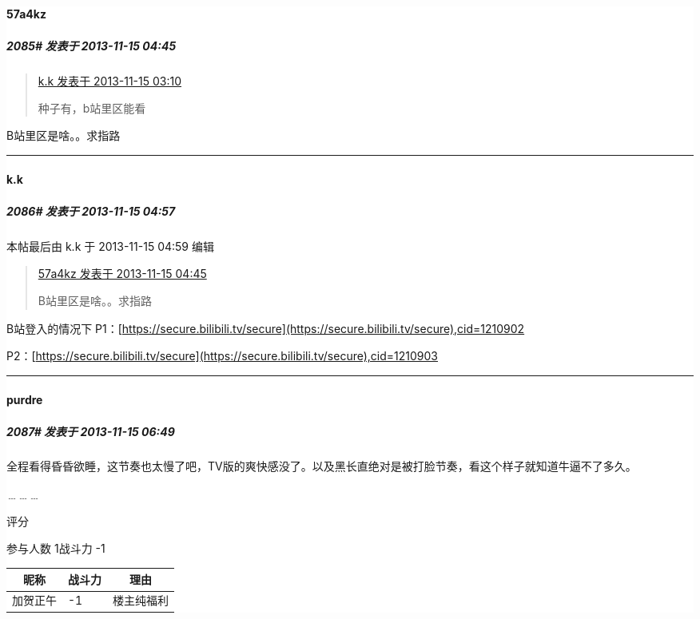 ####  57a4kz  
##### 2085#       发表于 2013-11-15 04:45



<blockquote><a href="httphttps://bbs.saraba1st.com/2b/forum.php?mod=redirect&amp;goto=findpost&amp;pid=23601102&amp;ptid=896785" target="_blank">k.k 发表于 2013-11-15 03:10</a>

种子有，b站里区能看</blockquote>
B站里区是啥。。求指路







-----

####  k.k  
##### 2086#       发表于 2013-11-15 04:57



 本帖最后由 k.k 于 2013-11-15 04:59 编辑 
<blockquote><a href="httphttps://bbs.saraba1st.com/2b/forum.php?mod=redirect&amp;goto=findpost&amp;pid=23601233&amp;ptid=896785" target="_blank">57a4kz 发表于 2013-11-15 04:45</a>

B站里区是啥。。求指路</blockquote>
B站登入的情况下
P1：[https://secure.bilibili.tv/secure](https://secure.bilibili.tv/secure),cid=1210902

P2：[https://secure.bilibili.tv/secure](https://secure.bilibili.tv/secure),cid=1210903







-----

####  purdre  
##### 2087#       发表于 2013-11-15 06:49




全程看得昏昏欲睡，这节奏也太慢了吧，TV版的爽快感没了。以及黑长直绝对是被打脸节奏，看这个样子就知道牛逼不了多久。



﹍﹍﹍

评分





 参与人数 1战斗力 -1

|昵称|战斗力|理由|
|----|---|---|
| 加贺正午|-1|楼主纯福利|

